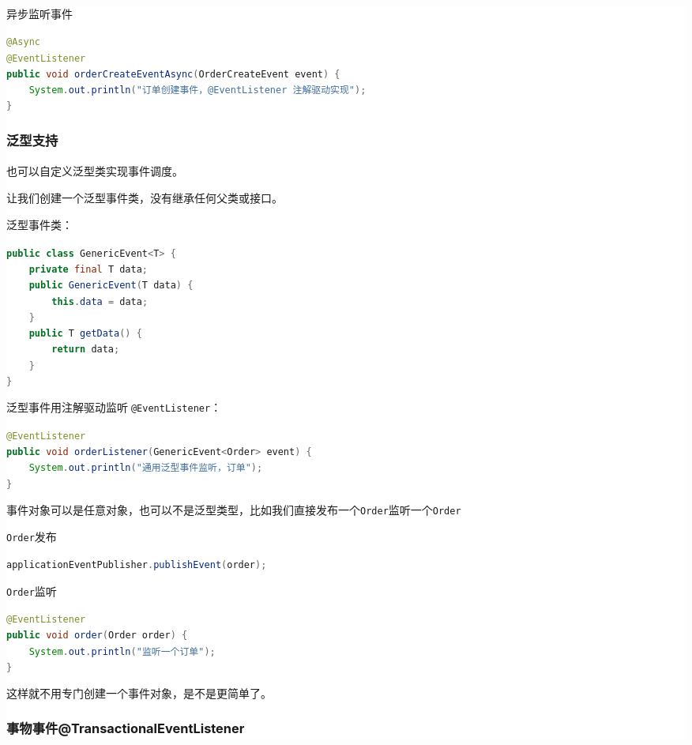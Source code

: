 异步监听事件

```java
@Async
@EventListener
public void orderCreateEventAsync(OrderCreateEvent event) {
    System.out.println("订单创建事件，@EventListener 注解驱动实现");
}
```

### 泛型支持

也可以自定义泛型类实现事件调度。

让我们创建一个泛型事件类，没有继承任何父类或接口。

泛型事件类：

```java
public class GenericEvent<T> {
    private final T data;
    public GenericEvent(T data) {
        this.data = data;
    }
    public T getData() {
        return data;
    }
}
```

泛型事件用注解驱动监听 `@EventListener`：

```java
@EventListener
public void orderListener(GenericEvent<Order> event) {
    System.out.println("通用泛型事件监听，订单");
}
```

事件对象可以是任意对象，也可以不是泛型类型，比如我们直接发布一个`Order`监听一个`Order`

`Order`发布

```java
applicationEventPublisher.publishEvent(order);
```

`Order`监听

```java
@EventListener
public void order(Order order) {
    System.out.println("监听一个订单");
}
```

这样就不用专门创建一个事件对象，是不是更简单了。

### 事物事件@TransactionalEventListener
